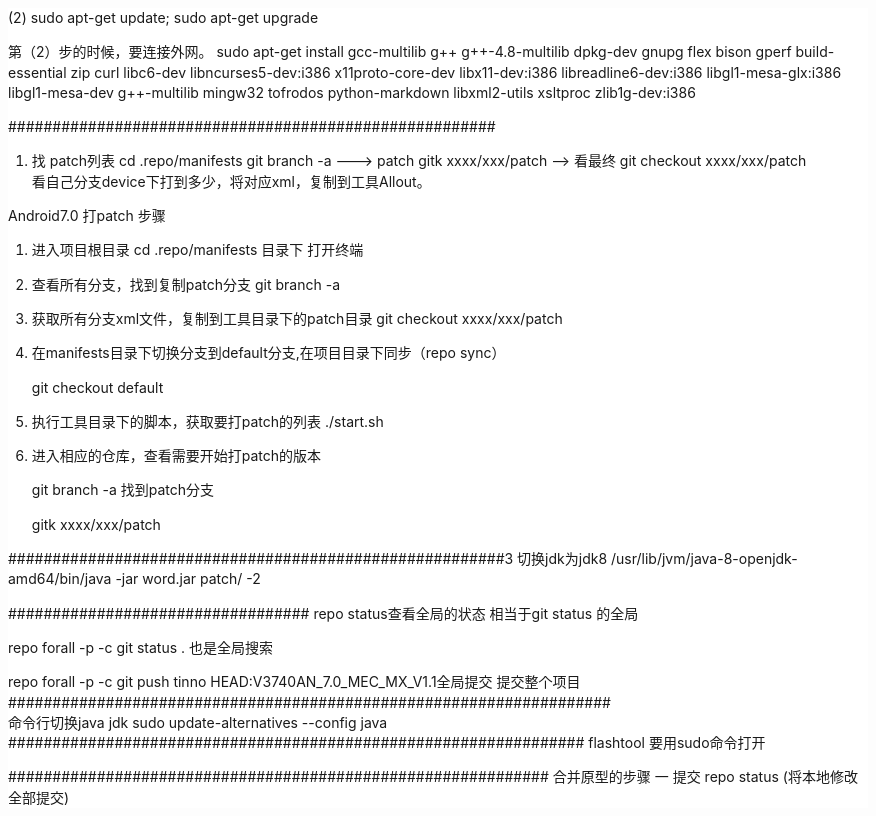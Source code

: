 (2) sudo apt-get update; sudo apt-get upgrade

第（2）步的时候，要连接外网。
sudo apt-get install gcc-multilib g++ g++-4.8-multilib dpkg-dev gnupg flex bison gperf build-essential zip curl libc6-dev libncurses5-dev:i386 x11proto-core-dev libx11-dev:i386 libreadline6-dev:i386 libgl1-mesa-glx:i386 libgl1-mesa-dev g++-multilib mingw32  tofrodos python-markdown libxml2-utils xsltproc zlib1g-dev:i386

#######################################################
1. 找 patch列表
cd .repo/manifests
git branch -a   ---> patch
gitk  xxxx/xxx/patch   -->  看最终
git checkout xxxx/xxx/patch  
看自己分支device下打到多少，将对应xml，复制到工具Allout。

Android7.0 打patch 步骤

1. 进入项目根目录
 	cd .repo/manifests 目录下 打开终端

2. 查看所有分支，找到复制patch分支
	 git branch -a

3. 获取所有分支xml文件，复制到工具目录下的patch目录
	git checkout xxxx/xxx/patch

4. 在manifests目录下切换分支到default分支,在项目目录下同步（repo sync）

	git checkout default

4. 执行工具目录下的脚本，获取要打patch的列表
	./start.sh

5. 进入相应的仓库，查看需要开始打patch的版本

	git branch -a  找到patch分支

	gitk  xxxx/xxx/patch

########################################################3
切换jdk为jdk8
/usr/lib/jvm/java-8-openjdk-amd64/bin/java -jar word.jar patch/ -2

##################################
repo status查看全局的状态 相当于git status 的全局

repo forall -p -c git status . 也是全局搜索


repo forall -p -c git push tinno HEAD:V3740AN_7.0_MEC_MX_V1.1全局提交 提交整个项目
####################################################################  
命令行切换java jdk
sudo update-alternatives --config java
#################################################################
flashtool  要用sudo命令打开

#############################################################
合并原型的步骤
一 提交
repo status (将本地修改全部提交)
